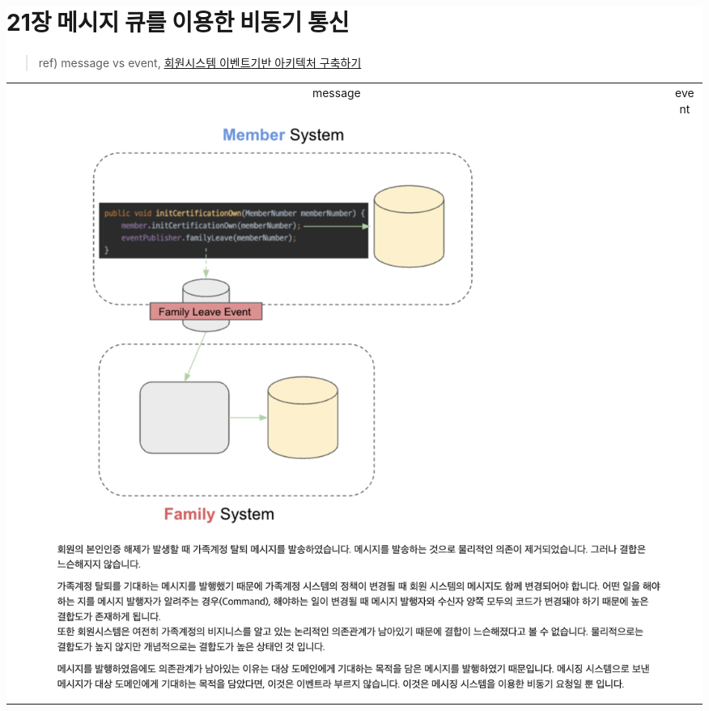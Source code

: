# 21장 메시지 큐를 이용한 비동기 통신

> ref) message vs event,  [회원시스템 이벤트기반 아키텍처 구축하기](https://techblog.woowahan.com/7835/)

<table>
<tr>
<td align="center">message</td><td align="center">event</td>
</tr>
<tr>
<td>
<img src="./img/5.png" alt=""/>
</td>
<td>